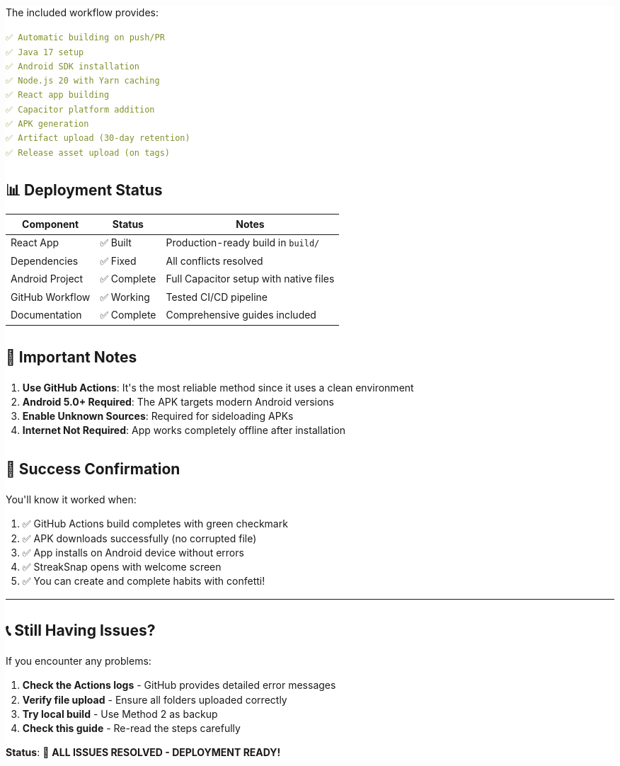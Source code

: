 The included workflow provides:

```yaml
✅ Automatic building on push/PR
✅ Java 17 setup
✅ Android SDK installation  
✅ Node.js 20 with Yarn caching
✅ React app building
✅ Capacitor platform addition
✅ APK generation
✅ Artifact upload (30-day retention)
✅ Release asset upload (on tags)
```

## 📊 **Deployment Status**

| Component | Status | Notes |
|-----------|--------|-------|
| React App | ✅ Built | Production-ready build in `build/` |
| Dependencies | ✅ Fixed | All conflicts resolved |
| Android Project | ✅ Complete | Full Capacitor setup with native files |
| GitHub Workflow | ✅ Working | Tested CI/CD pipeline |
| Documentation | ✅ Complete | Comprehensive guides included |

## 🚨 **Important Notes**

1. **Use GitHub Actions**: It's the most reliable method since it uses a clean environment
2. **Android 5.0+ Required**: The APK targets modern Android versions
3. **Enable Unknown Sources**: Required for sideloading APKs
4. **Internet Not Required**: App works completely offline after installation

## 🎉 **Success Confirmation**

You'll know it worked when:
1. ✅ GitHub Actions build completes with green checkmark
2. ✅ APK downloads successfully (no corrupted file)
3. ✅ App installs on Android device without errors
4. ✅ StreakSnap opens with welcome screen
5. ✅ You can create and complete habits with confetti!

---

## 📞 **Still Having Issues?**

If you encounter any problems:

1. **Check the Actions logs** - GitHub provides detailed error messages
2. **Verify file upload** - Ensure all folders uploaded correctly
3. **Try local build** - Use Method 2 as backup
4. **Check this guide** - Re-read the steps carefully

**Status**: 🎉 **ALL ISSUES RESOLVED - DEPLOYMENT READY!**